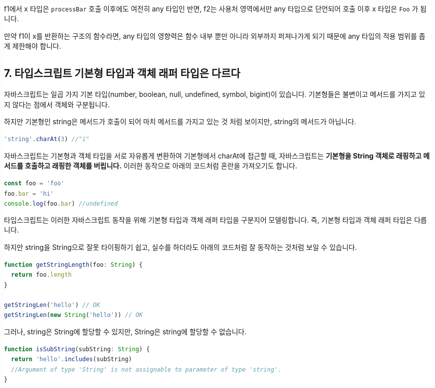 f1에서 x 타입은 `processBar` 호출 이후에도 여전히 any 타입인
반면, f2는 사용처 영역에서만 any 타입으로 단언되어 호출 이후
x 타입은 `Foo` 가 됩니다.

만약 f1이 x를 반환하는 구조의 함수라면, any 타입의 영향력은
함수 내부 뿐만 아니라 외부까지 퍼져나가게 되기 때문에
any 타입의 적용 범위를 좁게 제한해야 합니다.

## 7. 타입스크립트 기본형 타입과 객체 래퍼 타입은 다르다

자바스크립트는 일곱 가지 기본 타입(number, boolean, null,
undefined, symbol, bigint)이 있습니다. 기본형들은
불변이고 메서드를 가지고 있지 않다는 점에서 객체와 구분됩니다.

하지만 기본형인 string은 메서드가 호출이 되어 마치 메서드를
가지고 있는 것 처럼 보이지만, string의 메서드가 아닙니다.

```js
'string'.charAt(3) //"i"
```

자바스크립트는 기본형과 객체 타입을 서로 자유롭게 변환하여
기본형에서 charAt에 접근할 때, 자바스크립트는 **기본형을
String 객체로 래핑하고 메서드를 호출하고 래핑한 객체를
버립니다.** 이러한 동작으로 아래의 코드처럼 혼란을 가져오기도 합니다.

```js
const foo = 'foo'
foo.bar = 'hi'
console.log(foo.bar) //undefined
```

타입스크립트는 이러한 자바스크립트 동작을 위해
기본형 타입과 객체 래퍼 타입을 구분지어 모델링합니다.
즉, 기본형 타입과 객체 래퍼 타입은 다릅니다.

하지만 string을 String으로 잘못 타이핑하기 쉽고, 실수를
하더라도 아래의 코드처럼 잘 동작하는 것처럼 보일 수 있습니다.

```ts
function getStringLength(foo: String) {
  return foo.length
}

getStringLen('hello') // OK
getStringLen(new String('hello')) // OK
```

그러나, string은 String에 할당할 수 있지만, String은
string에 할당할 수 없습니다.

```ts
function isSubString(subString: String) {
  return 'hello'.includes(subString)
  //Argument of type 'String' is not assignable to parameter of type 'string'.
}
```
